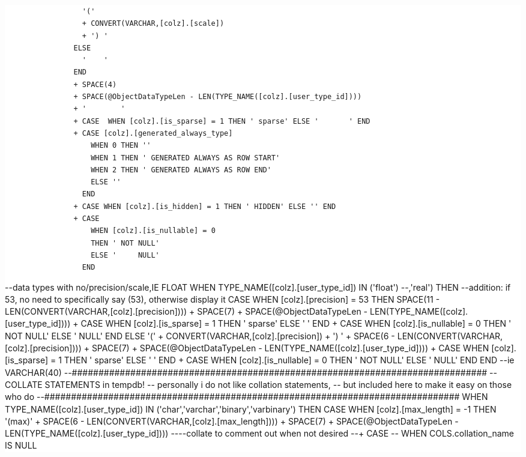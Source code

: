                      '('
                      + CONVERT(VARCHAR,[colz].[scale])
                      + ') '
                    ELSE 
                      '    '
                    END
                    + SPACE(4)
                    + SPACE(@ObjectDataTypeLen - LEN(TYPE_NAME([colz].[user_type_id])))
                    + '        '
                    + CASE  WHEN [colz].[is_sparse] = 1 THEN ' sparse' ELSE '       ' END
                    + CASE [colz].[generated_always_type]
                        WHEN 0 THEN ''
                        WHEN 1 THEN ' GENERATED ALWAYS AS ROW START'
                        WHEN 2 THEN ' GENERATED ALWAYS AS ROW END'
                        ELSE ''
                      END 
                    + CASE WHEN [colz].[is_hidden] = 1 THEN ' HIDDEN' ELSE '' END
                    + CASE
                        WHEN [colz].[is_nullable] = 0
                        THEN ' NOT NULL'
                        ELSE '     NULL'
                      END
--data types with no/precision/scale,IE  FLOAT
               WHEN  TYPE_NAME([colz].[user_type_id]) IN ('float') --,'real')
               THEN
               --addition: if 53, no need to specifically say (53), otherwise display it
                    CASE
                      WHEN [colz].[precision] = 53
                      THEN SPACE(11 - LEN(CONVERT(VARCHAR,[colz].[precision])))
                           + SPACE(7)
                           + SPACE(@ObjectDataTypeLen - LEN(TYPE_NAME([colz].[user_type_id])))
                           + CASE  WHEN [colz].[is_sparse] = 1 THEN ' sparse' ELSE '       ' END
                           + CASE
                               WHEN [colz].[is_nullable] = 0
                               THEN ' NOT NULL'
                               ELSE '     NULL'
                             END
                      ELSE '('
                           + CONVERT(VARCHAR,[colz].[precision])
                           + ') '
                           + SPACE(6 - LEN(CONVERT(VARCHAR,[colz].[precision])))
                           + SPACE(7) + SPACE(@ObjectDataTypeLen - LEN(TYPE_NAME([colz].[user_type_id])))
                           + CASE  WHEN [colz].[is_sparse] = 1 THEN ' sparse' ELSE '       ' END
                           + CASE
                               WHEN [colz].[is_nullable] = 0
                               THEN ' NOT NULL'
                               ELSE '     NULL'
                             END
                      END
--ie VARCHAR(40)
--##############################################################################
-- COLLATE STATEMENTS in tempdb!
-- personally i do not like collation statements,
-- but included here to make it easy on those who do
--##############################################################################
               WHEN  TYPE_NAME([colz].[user_type_id]) IN ('char','varchar','binary','varbinary')
               THEN CASE
                      WHEN  [colz].[max_length] = -1
                      THEN  '(max)'
                            + SPACE(6 - LEN(CONVERT(VARCHAR,[colz].[max_length])))
                            + SPACE(7) + SPACE(@ObjectDataTypeLen - LEN(TYPE_NAME([colz].[user_type_id])))
                            ----collate to comment out when not desired
                            --+ CASE
                            --    WHEN COLS.collation_name IS NULL